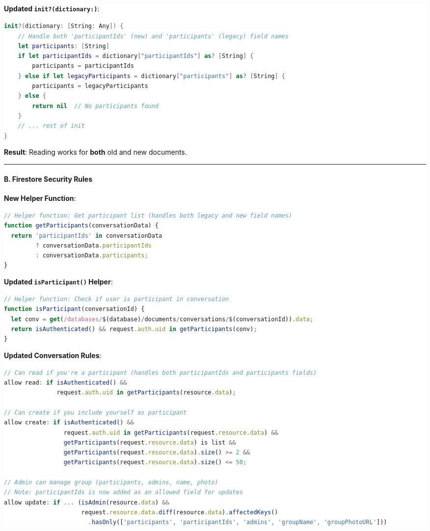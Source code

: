 **Updated `init?(dictionary:)`**:
```swift
init?(dictionary: [String: Any]) {
    // Handle both 'participantIds' (new) and 'participants' (legacy) field names
    let participants: [String]
    if let participantIds = dictionary["participantIds"] as? [String] {
        participants = participantIds
    } else if let legacyParticipants = dictionary["participants"] as? [String] {
        participants = legacyParticipants
    } else {
        return nil  // No participants found
    }
    // ... rest of init
}
```

**Result**: Reading works for **both** old and new documents.

---

#### **B. Firestore Security Rules**

**New Helper Function**:
```javascript
// Helper function: Get participant list (handles both legacy and new field names)
function getParticipants(conversationData) {
  return 'participantIds' in conversationData 
         ? conversationData.participantIds 
         : conversationData.participants;
}
```

**Updated `isParticipant()` Helper**:
```javascript
// Helper function: Check if user is participant in conversation
function isParticipant(conversationId) {
  let conv = get(/databases/$(database)/documents/conversations/$(conversationId)).data;
  return isAuthenticated() && request.auth.uid in getParticipants(conv);
}
```

**Updated Conversation Rules**:
```javascript
// Can read if you're a participant (handles both participantIds and participants fields)
allow read: if isAuthenticated() && 
               request.auth.uid in getParticipants(resource.data);

// Can create if you include yourself as participant
allow create: if isAuthenticated() && 
                 request.auth.uid in getParticipants(request.resource.data) &&
                 getParticipants(request.resource.data) is list &&
                 getParticipants(request.resource.data).size() >= 2 &&
                 getParticipants(request.resource.data).size() <= 50;

// Admin can manage group (participants, admins, name, photo)
// Note: participantIds is now added as an allowed field for updates
allow update: if ... (isAdmin(resource.data) &&
                      request.resource.data.diff(resource.data).affectedKeys()
                        .hasOnly(['participants', 'participantIds', 'admins', 'groupName', 'groupPhotoURL']))
```
